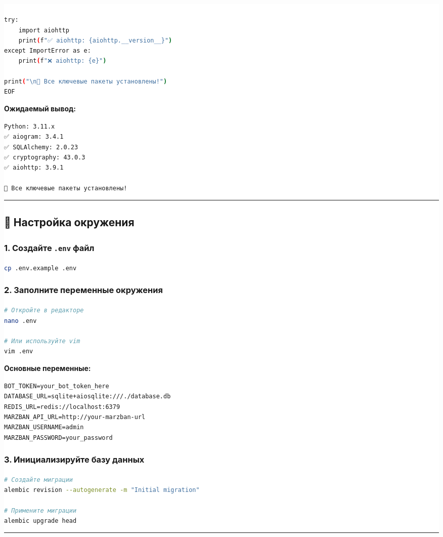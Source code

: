 ```bash

try:
    import aiohttp
    print(f"✅ aiohttp: {aiohttp.__version__}")
except ImportError as e:
    print(f"❌ aiohttp: {e}")

print("\n🎉 Все ключевые пакеты установлены!")
EOF
```

**Ожидаемый вывод:**
```
Python: 3.11.x
✅ aiogram: 3.4.1
✅ SQLAlchemy: 2.0.23
✅ cryptography: 43.0.3
✅ aiohttp: 3.9.1

🎉 Все ключевые пакеты установлены!
```

---

## 🔧 Настройка окружения

### 1. Создайте `.env` файл
```bash
cp .env.example .env
```

### 2. Заполните переменные окружения
```bash
# Откройте в редакторе
nano .env

# Или используйте vim
vim .env
```

**Основные переменные:**
```env
BOT_TOKEN=your_bot_token_here
DATABASE_URL=sqlite+aiosqlite:///./database.db
REDIS_URL=redis://localhost:6379
MARZBAN_API_URL=http://your-marzban-url
MARZBAN_USERNAME=admin
MARZBAN_PASSWORD=your_password
```

### 3. Инициализируйте базу данных
```bash
# Создайте миграции
alembic revision --autogenerate -m "Initial migration"

# Примените миграции
alembic upgrade head
```

---